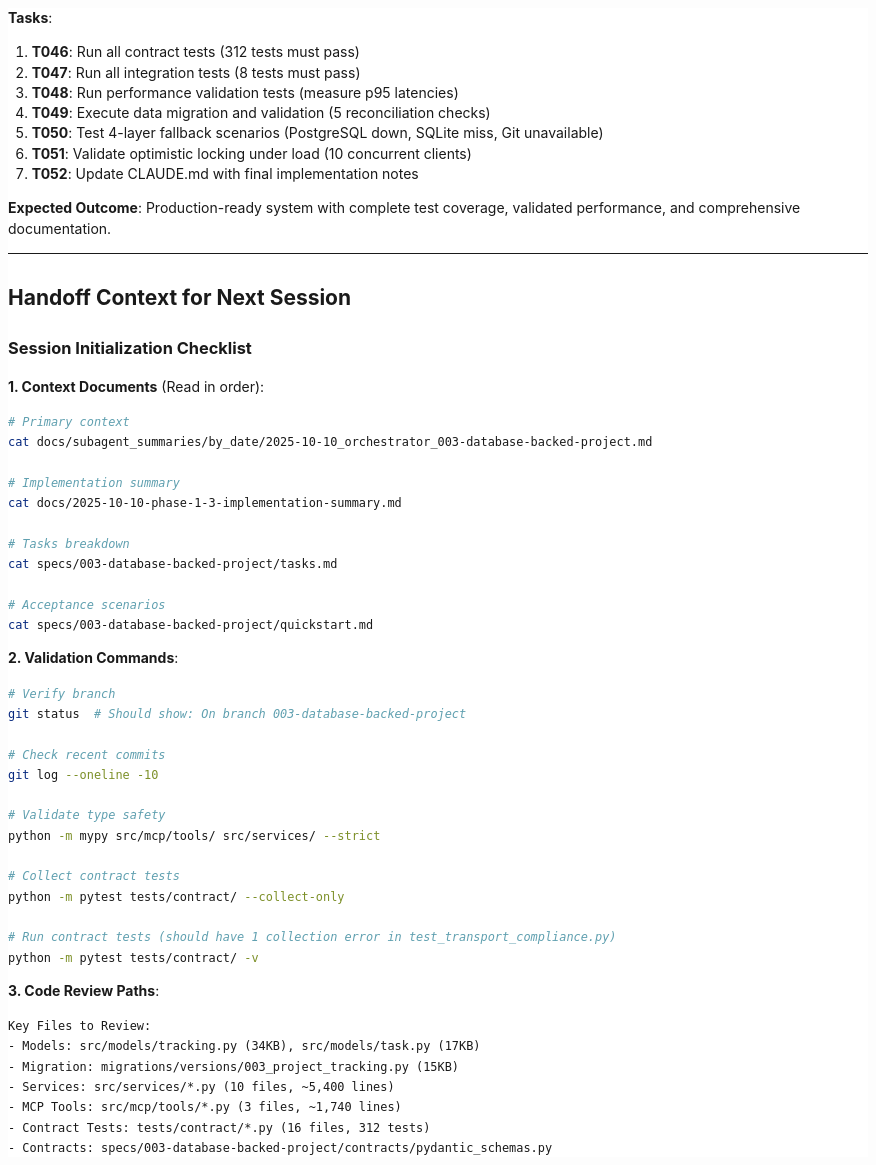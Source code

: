 **Tasks**:
1. **T046**: Run all contract tests (312 tests must pass)
2. **T047**: Run all integration tests (8 tests must pass)
3. **T048**: Run performance validation tests (measure p95 latencies)
4. **T049**: Execute data migration and validation (5 reconciliation checks)
5. **T050**: Test 4-layer fallback scenarios (PostgreSQL down, SQLite miss, Git unavailable)
6. **T051**: Validate optimistic locking under load (10 concurrent clients)
7. **T052**: Update CLAUDE.md with final implementation notes

**Expected Outcome**: Production-ready system with complete test coverage, validated performance, and comprehensive documentation.

---

## Handoff Context for Next Session

### Session Initialization Checklist

**1. Context Documents** (Read in order):
```bash
# Primary context
cat docs/subagent_summaries/by_date/2025-10-10_orchestrator_003-database-backed-project.md

# Implementation summary
cat docs/2025-10-10-phase-1-3-implementation-summary.md

# Tasks breakdown
cat specs/003-database-backed-project/tasks.md

# Acceptance scenarios
cat specs/003-database-backed-project/quickstart.md
```

**2. Validation Commands**:
```bash
# Verify branch
git status  # Should show: On branch 003-database-backed-project

# Check recent commits
git log --oneline -10

# Validate type safety
python -m mypy src/mcp/tools/ src/services/ --strict

# Collect contract tests
python -m pytest tests/contract/ --collect-only

# Run contract tests (should have 1 collection error in test_transport_compliance.py)
python -m pytest tests/contract/ -v
```

**3. Code Review Paths**:
```
Key Files to Review:
- Models: src/models/tracking.py (34KB), src/models/task.py (17KB)
- Migration: migrations/versions/003_project_tracking.py (15KB)
- Services: src/services/*.py (10 files, ~5,400 lines)
- MCP Tools: src/mcp/tools/*.py (3 files, ~1,740 lines)
- Contract Tests: tests/contract/*.py (16 files, 312 tests)
- Contracts: specs/003-database-backed-project/contracts/pydantic_schemas.py
```
